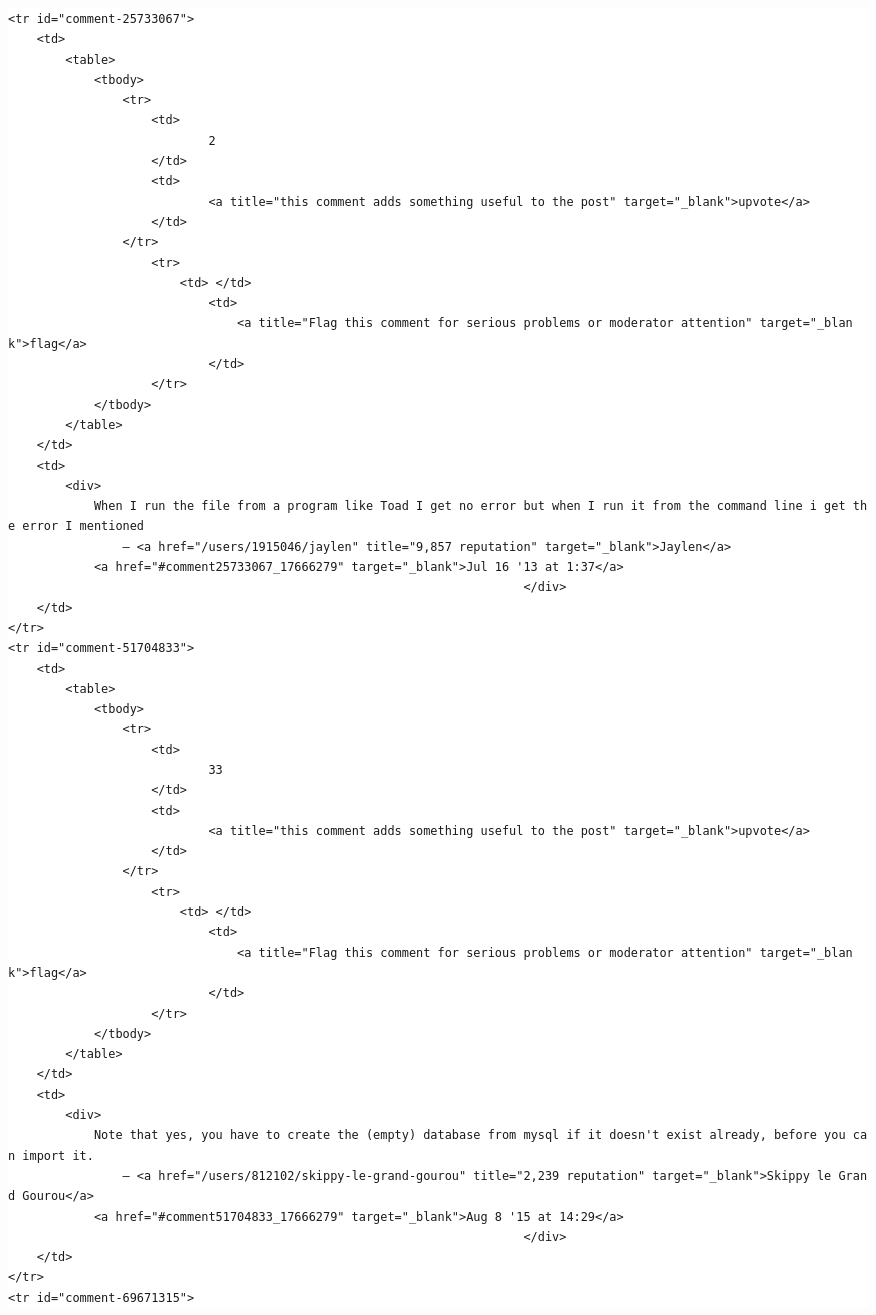 

    <tr id="comment-25733067">
        <td>
            <table>
                <tbody>
                    <tr>
                        <td>
                                2
                        </td>
                        <td>
                                <a title="this comment adds something useful to the post" target="_blank">upvote</a>
                        </td>
                    </tr>
                        <tr>
                            <td> </td>
                                <td>
                                    <a title="Flag this comment for serious problems or moderator attention" target="_blank">flag</a>
                                </td>
                        </tr>
                </tbody>
            </table>
        </td>
        <td>
            <div>
                When I run the file from a program like Toad I get no error but when I run it from the command line i get the error I mentioned
                    – <a href="/users/1915046/jaylen" title="9,857 reputation" target="_blank">Jaylen</a>
                <a href="#comment25733067_17666279" target="_blank">Jul 16 '13 at 1:37</a>
                                                                            </div>
        </td>
    </tr>
    <tr id="comment-51704833">
        <td>
            <table>
                <tbody>
                    <tr>
                        <td>
                                33
                        </td>
                        <td>
                                <a title="this comment adds something useful to the post" target="_blank">upvote</a>
                        </td>
                    </tr>
                        <tr>
                            <td> </td>
                                <td>
                                    <a title="Flag this comment for serious problems or moderator attention" target="_blank">flag</a>
                                </td>
                        </tr>
                </tbody>
            </table>
        </td>
        <td>
            <div>
                Note that yes, you have to create the (empty) database from mysql if it doesn't exist already, before you can import it.
                    – <a href="/users/812102/skippy-le-grand-gourou" title="2,239 reputation" target="_blank">Skippy le Grand Gourou</a>
                <a href="#comment51704833_17666279" target="_blank">Aug 8 '15 at 14:29</a>
                                                                            </div>
        </td>
    </tr>
    <tr id="comment-69671315">